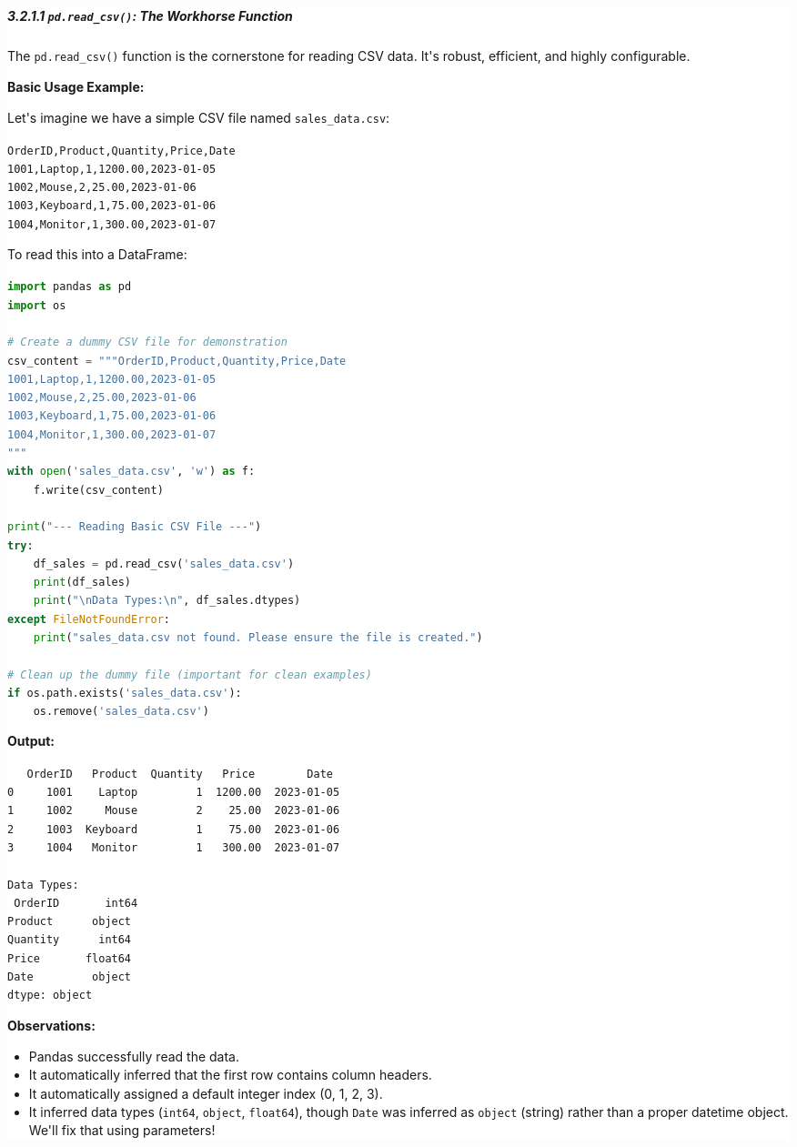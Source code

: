 ##### 3.2.1.1 `pd.read_csv()`: The Workhorse Function

The `pd.read_csv()` function is the cornerstone for reading CSV data. It's robust, efficient, and highly configurable.

**Basic Usage Example:**

Let's imagine we have a simple CSV file named `sales_data.csv`:

```csv
OrderID,Product,Quantity,Price,Date
1001,Laptop,1,1200.00,2023-01-05
1002,Mouse,2,25.00,2023-01-06
1003,Keyboard,1,75.00,2023-01-06
1004,Monitor,1,300.00,2023-01-07
```

To read this into a DataFrame:

```python
import pandas as pd
import os

# Create a dummy CSV file for demonstration
csv_content = """OrderID,Product,Quantity,Price,Date
1001,Laptop,1,1200.00,2023-01-05
1002,Mouse,2,25.00,2023-01-06
1003,Keyboard,1,75.00,2023-01-06
1004,Monitor,1,300.00,2023-01-07
"""
with open('sales_data.csv', 'w') as f:
    f.write(csv_content)

print("--- Reading Basic CSV File ---")
try:
    df_sales = pd.read_csv('sales_data.csv')
    print(df_sales)
    print("\nData Types:\n", df_sales.dtypes)
except FileNotFoundError:
    print("sales_data.csv not found. Please ensure the file is created.")

# Clean up the dummy file (important for clean examples)
if os.path.exists('sales_data.csv'):
    os.remove('sales_data.csv')
```
**Output:**
```
   OrderID   Product  Quantity   Price        Date
0     1001    Laptop         1  1200.00  2023-01-05
1     1002     Mouse         2    25.00  2023-01-06
2     1003  Keyboard         1    75.00  2023-01-06
3     1004   Monitor         1   300.00  2023-01-07

Data Types:
 OrderID       int64
Product      object
Quantity      int64
Price       float64
Date         object
dtype: object
```
**Observations:**
*   Pandas successfully read the data.
*   It automatically inferred that the first row contains column headers.
*   It automatically assigned a default integer index (0, 1, 2, 3).
*   It inferred data types (`int64`, `object`, `float64`), though `Date` was inferred as `object` (string) rather than a proper datetime object. We'll fix that using parameters!
